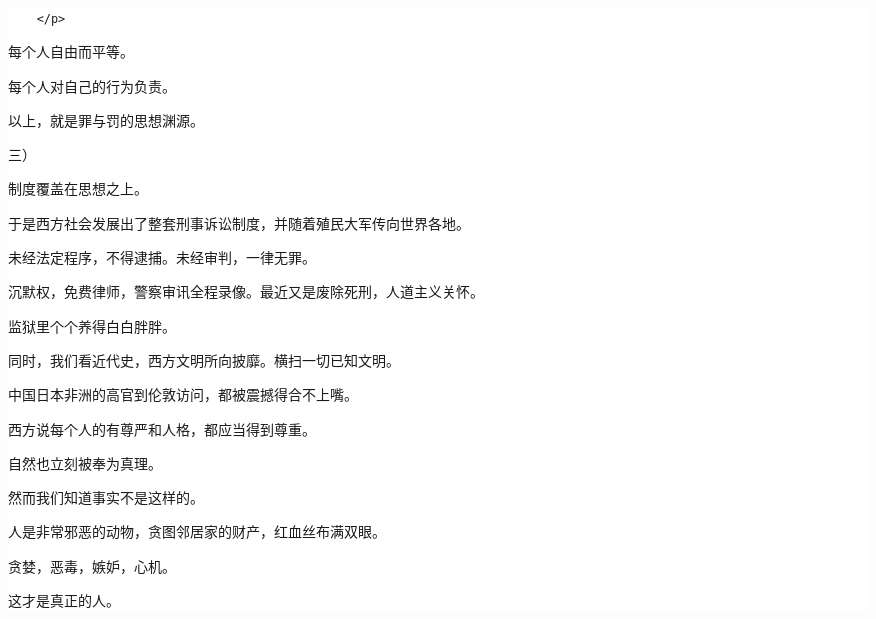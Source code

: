         </p>
<p>
         每个人自由而平等。
        </p>
<p>
         每个人对自己的行为负责。
        </p>
<p>
         以上，就是罪与罚的思想渊源。
        </p>
<p>
</p>
<p>
</p>
<p>
         三）
        </p>
<p>
</p>
<p>
</p>
<p>
         制度覆盖在思想之上。
        </p>
<p>
         于是西方社会发展出了整套刑事诉讼制度，并随着殖民大军传向世界各地。
        </p>
<p>
         未经法定程序，不得逮捕。未经审判，一律无罪。
        </p>
<p>
         沉默权，免费律师，警察审讯全程录像。最近又是废除死刑，人道主义关怀。
        </p>
<p>
         监狱里个个养得白白胖胖。
        </p>
<p>
         同时，我们看近代史，西方文明所向披靡。横扫一切已知文明。
        </p>
<p>
         中国日本非洲的高官到伦敦访问，都被震撼得合不上嘴。
        </p>
<p>
</p>
<p>
</p>
<p>
         西方说每个人的有尊严和人格，都应当得到尊重。
        </p>
<p>
         自然也立刻被奉为真理。
        </p>
<p>
         然而我们知道事实不是这样的。
        </p>
<p>
         人是非常邪恶的动物，贪图邻居家的财产，红血丝布满双眼。
        </p>
<p>
         贪婪，恶毒，嫉妒，心机。
        </p>
<p>
         这才是真正的人。
        </p>